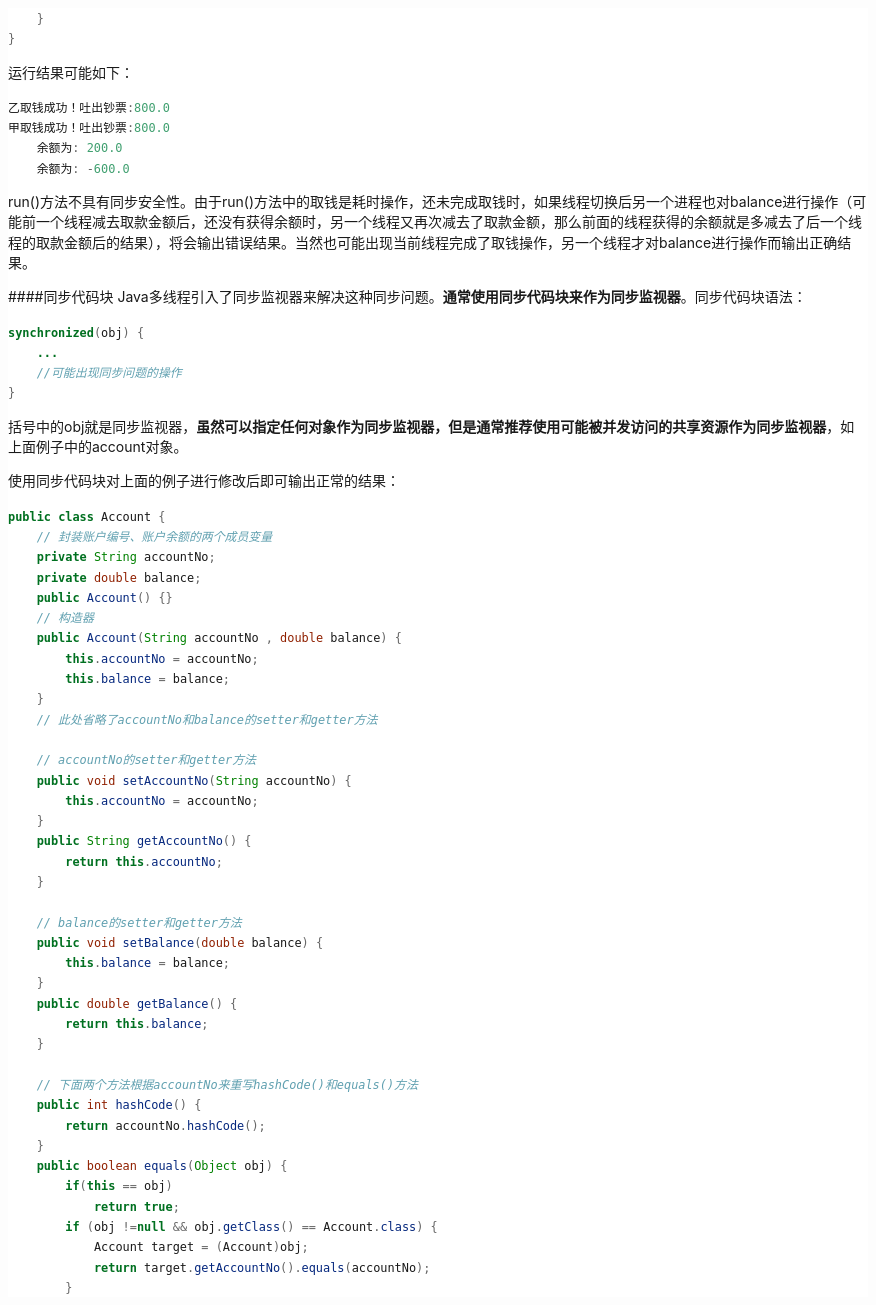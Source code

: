 ```java
	}
}
```
运行结果可能如下：

```powershell
乙取钱成功！吐出钞票:800.0
甲取钱成功！吐出钞票:800.0
	余额为: 200.0
	余额为: -600.0
```

run()方法不具有同步安全性。由于run()方法中的取钱是耗时操作，还未完成取钱时，如果线程切换后另一个进程也对balance进行操作（可能前一个线程减去取款金额后，还没有获得余额时，另一个线程又再次减去了取款金额，那么前面的线程获得的余额就是多减去了后一个线程的取款金额后的结果），将会输出错误结果。当然也可能出现当前线程完成了取钱操作，另一个线程才对balance进行操作而输出正确结果。

####同步代码块
 Java多线程引入了同步监视器来解决这种同步问题。**通常使用同步代码块来作为同步监视器**。同步代码块语法：
```java
synchronized(obj) {
	...
	//可能出现同步问题的操作
}
```
括号中的obj就是同步监视器，**虽然可以指定任何对象作为同步监视器，但是通常推荐使用可能被并发访问的共享资源作为同步监视器**，如上面例子中的account对象。

使用同步代码块对上面的例子进行修改后即可输出正常的结果：
```java
public class Account {
	// 封装账户编号、账户余额的两个成员变量
	private String accountNo;
	private double balance;
	public Account() {}
	// 构造器
	public Account(String accountNo , double balance) {
		this.accountNo = accountNo;
		this.balance = balance;
	}
	// 此处省略了accountNo和balance的setter和getter方法

	// accountNo的setter和getter方法
	public void setAccountNo(String accountNo) {
		this.accountNo = accountNo;
	}
	public String getAccountNo() {
		return this.accountNo;
	}

	// balance的setter和getter方法
	public void setBalance(double balance) {
		this.balance = balance;
	}
	public double getBalance() {
		return this.balance;
	}

	// 下面两个方法根据accountNo来重写hashCode()和equals()方法
	public int hashCode() {
		return accountNo.hashCode();
	}
	public boolean equals(Object obj) {
		if(this == obj)
			return true;
		if (obj !=null && obj.getClass() == Account.class) {
			Account target = (Account)obj;
			return target.getAccountNo().equals(accountNo);
		}
```